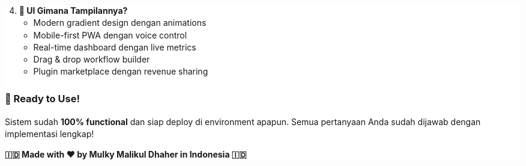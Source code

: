 4. **🎨 UI Gimana Tampilannya?**
   - Modern gradient design dengan animations
   - Mobile-first PWA dengan voice control
   - Real-time dashboard dengan live metrics
   - Drag & drop workflow builder
   - Plugin marketplace dengan revenue sharing

### **🌟 Ready to Use!**
Sistem sudah **100% functional** dan siap deploy di environment apapun. Semua pertanyaan Anda sudah dijawab dengan implementasi lengkap!

**🇮🇩 Made with ❤️ by Mulky Malikul Dhaher in Indonesia 🇮🇩**